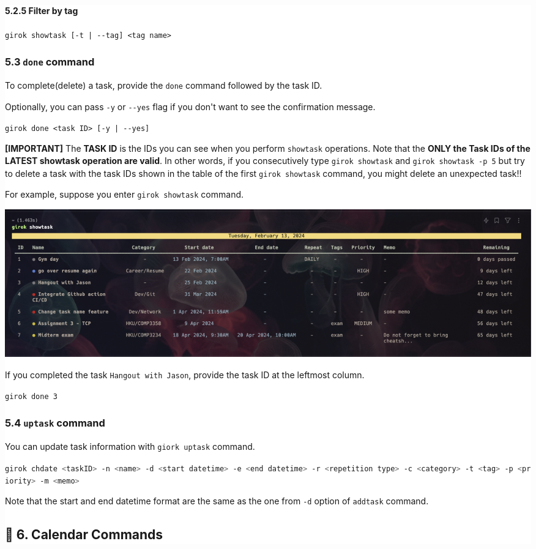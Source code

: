 #### 5.2.5 Filter by tag

```
girok showtask [-t | --tag] <tag name>
```

### 5.3 `done` command <a name="donecommand"></a>

To complete(delete) a task, provide the `done` command followed by the task ID.

Optionally, you can pass `-y` or `--yes` flag if you don't want to see the confirmation message.

```
girok done <task ID> [-y | --yes]
```

**[IMPORTANT]** The **TASK ID** is the IDs you can see when you perform `showtask` operations. Note that the **ONLY the Task IDs of the LATEST showtask operation are valid**. In other words, if you consecutively type `girok showtask` and `girok showtask -p 5` but try to delete a task with the task IDs shown in the table of the first `girok showtask` command, you might delete an unexpected task!!

For example, suppose you enter `girok showtask` command.

![alt text](images/girok2-done1.png)

If you completed the task `Hangout with Jason`, provide the task ID at the leftmost column.

```bash
girok done 3
```

### 5.4 `uptask` command <a name="uptaskcommand"></a>

You can update task information with `giork uptask` command.

```bash
girok chdate <taskID> -n <name> -d <start datetime> -e <end datetime> -r <repetition type> -c <category> -t <tag> -p <priority> -m <memo>
```

Note that the start and end datetime format are the same as the one from `-d` option of `addtask` command.

## 📅 6. Calendar Commands <a name="calendarcommands"></a>
